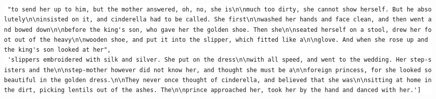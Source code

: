      "to send her up to him, but the mother answered, oh, no, she is\n\nmuch too dirty, she cannot show herself. But he absolutely\n\ninsisted on it, and cinderella had to be called. She first\n\nwashed her hands and face clean, and then went and bowed down\n\nbefore the king's son, who gave her the golden shoe. Then she\n\nseated herself on a stool, drew her foot out of the heavy\n\nwooden shoe, and put it into the slipper, which fitted like a\n\nglove. And when she rose up and the king's son looked at her",
     'slippers embroidered with silk and silver. She put on the dress\n\nwith all speed, and went to the wedding. Her step-sisters and the\n\nstep-mother however did not know her, and thought she must be a\n\nforeign princess, for she looked so beautiful in the golden dress.\n\nThey never once thought of cinderella, and believed that she was\n\nsitting at home in the dirt, picking lentils out of the ashes. The\n\nprince approached her, took her by the hand and danced with her.']
